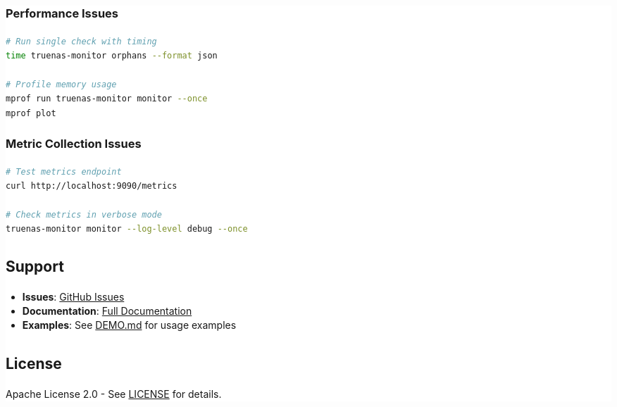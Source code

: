 ### Performance Issues

```bash
# Run single check with timing
time truenas-monitor orphans --format json

# Profile memory usage
mprof run truenas-monitor monitor --once
mprof plot
```

### Metric Collection Issues

```bash
# Test metrics endpoint
curl http://localhost:9090/metrics

# Check metrics in verbose mode
truenas-monitor monitor --log-level debug --once
```

## Support

- **Issues**: [GitHub Issues](https://github.com/tomazb/kubernetes-truenas-democratic-tool/issues)
- **Documentation**: [Full Documentation](https://github.com/tomazb/kubernetes-truenas-democratic-tool)
- **Examples**: See [DEMO.md](DEMO.md) for usage examples

## License

Apache License 2.0 - See [LICENSE](../LICENSE) for details.